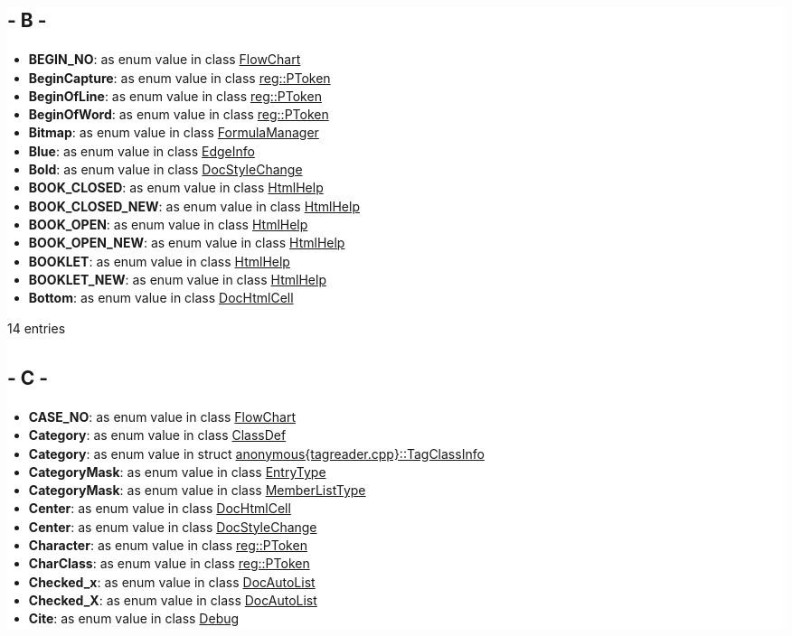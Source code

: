 ## - B -

<ul>
<li><b>BEGIN_NO</b>: as enum value in class <a href="/web-doxygen/docs/api/classes/flowchart/#acd787d5c3faa541b938e0d58c800572ca229deca6bd13999614f83433c29798fc">FlowChart</a></li>
<li><b>BeginCapture</b>: as enum value in class <a href="/web-doxygen/docs/api/classes/reg/ptoken/#a9649bb8ecf7bd3f7faf60b56c6fa72f0ae3d62aaae3ff1d7c42a73fb4e5c7770e">reg::PToken</a></li>
<li><b>BeginOfLine</b>: as enum value in class <a href="/web-doxygen/docs/api/classes/reg/ptoken/#a9649bb8ecf7bd3f7faf60b56c6fa72f0a6ed83ba4fb11c5a677335f0e3e60c153">reg::PToken</a></li>
<li><b>BeginOfWord</b>: as enum value in class <a href="/web-doxygen/docs/api/classes/reg/ptoken/#a9649bb8ecf7bd3f7faf60b56c6fa72f0ab906a68270604e574f9efe7e4e04fb00">reg::PToken</a></li>
<li><b>Bitmap</b>: as enum value in class <a href="/web-doxygen/docs/api/classes/formulamanager/#aa538ca4ffea4dd937920ebdd41222e69a86ee74baff479d85d18f2cda9f8a9518">FormulaManager</a></li>
<li><b>Blue</b>: as enum value in class <a href="/web-doxygen/docs/api/classes/edgeinfo/#afd9f10f4693123d11e52bb1127f23228ad86037d0f4029916bab272b972da808e">EdgeInfo</a></li>
<li><b>Bold</b>: as enum value in class <a href="/web-doxygen/docs/api/classes/docstylechange/#a97757d2d85c39228c90693491a56d277a807d9b8b8360cb61511e5ea56237c306">DocStyleChange</a></li>
<li><b>BOOK_CLOSED</b>: as enum value in class <a href="/web-doxygen/docs/api/classes/htmlhelp/#a7fa2b031d786cb7a678e88809c2566caaec1852e9e27b296742d6c36b9c416920">HtmlHelp</a></li>
<li><b>BOOK_CLOSED_NEW</b>: as enum value in class <a href="/web-doxygen/docs/api/classes/htmlhelp/#a7fa2b031d786cb7a678e88809c2566caacd0e3ae0fbebc09bd3bbebbd4815472a">HtmlHelp</a></li>
<li><b>BOOK_OPEN</b>: as enum value in class <a href="/web-doxygen/docs/api/classes/htmlhelp/#a7fa2b031d786cb7a678e88809c2566caa7e86e3494127343bd99ad946cfa13d21">HtmlHelp</a></li>
<li><b>BOOK_OPEN_NEW</b>: as enum value in class <a href="/web-doxygen/docs/api/classes/htmlhelp/#a7fa2b031d786cb7a678e88809c2566caac6c5ce4a499ef91164b43958c919123f">HtmlHelp</a></li>
<li><b>BOOKLET</b>: as enum value in class <a href="/web-doxygen/docs/api/classes/htmlhelp/#a7fa2b031d786cb7a678e88809c2566caac317b4d5947561ac628f05ae7cbf692c">HtmlHelp</a></li>
<li><b>BOOKLET_NEW</b>: as enum value in class <a href="/web-doxygen/docs/api/classes/htmlhelp/#a7fa2b031d786cb7a678e88809c2566caab73467539bbfd3401ac0f0a4cc852972">HtmlHelp</a></li>
<li><b>Bottom</b>: as enum value in class <a href="/web-doxygen/docs/api/classes/dochtmlcell/#a117087bb36d345bd488208e3c49abc0bad4da0c04c710a0275519dc5c2b2ec2bd">DocHtmlCell</a></li>
</ul>
<p>14 entries</p>

## - C -

<ul>
<li><b>CASE_NO</b>: as enum value in class <a href="/web-doxygen/docs/api/classes/flowchart/#acd787d5c3faa541b938e0d58c800572caddeba7e93199e159a70560537023be3d">FlowChart</a></li>
<li><b>Category</b>: as enum value in class <a href="/web-doxygen/docs/api/classes/classdef/#ae70cf86d35fe954a94c566fbcfc87939a937d0378cd8fb4b49efe215cc6c00469">ClassDef</a></li>
<li><b>Category</b>: as enum value in struct <a href="/web-doxygen/docs/api/structs/anonymous-tagreader-cpp-/tagclassinfo/#ad710e6d1b19b22e7b1c9342cbe994497a3adbdb3ac060038aa0e6e6c138ef9873">anonymous{tagreader.cpp}::TagClassInfo</a></li>
<li><b>CategoryMask</b>: as enum value in class <a href="/web-doxygen/docs/api/classes/entrytype/#a9e69db1a19d48dc4736e4c09f575a07aa688d2e8c3a3f0c750a1786d1d4628eda">EntryType</a></li>
<li><b>CategoryMask</b>: as enum value in class <a href="/web-doxygen/docs/api/classes/memberlisttype/#a0a557a83b11c341dec415e83a4603664a84daf8b0e5d346c302a9d53e763a6aee">MemberListType</a></li>
<li><b>Center</b>: as enum value in class <a href="/web-doxygen/docs/api/classes/dochtmlcell/#a1bfba233eb785db3496ea2a82d9a2136a6bf57086c5c581a2d4905ad7cfbec3e0">DocHtmlCell</a></li>
<li><b>Center</b>: as enum value in class <a href="/web-doxygen/docs/api/classes/docstylechange/#a97757d2d85c39228c90693491a56d277ae4330ac7dbaf5ee725a5813109f1854a">DocStyleChange</a></li>
<li><b>Character</b>: as enum value in class <a href="/web-doxygen/docs/api/classes/reg/ptoken/#a9649bb8ecf7bd3f7faf60b56c6fa72f0a76a40e4f974fd895a0a2598c1cee28b4">reg::PToken</a></li>
<li><b>CharClass</b>: as enum value in class <a href="/web-doxygen/docs/api/classes/reg/ptoken/#a9649bb8ecf7bd3f7faf60b56c6fa72f0ac1033972d40514e4ae13188bd76154a3">reg::PToken</a></li>
<li><b>Checked_x</b>: as enum value in class <a href="/web-doxygen/docs/api/classes/docautolist/#a6c707b00eeb9280c20474f5a6fbcb145a4dc2d6867c4a095b4e80a4d81522a9b8">DocAutoList</a></li>
<li><b>Checked_X</b>: as enum value in class <a href="/web-doxygen/docs/api/classes/docautolist/#a6c707b00eeb9280c20474f5a6fbcb145a97c36a5afc2ae0435319e9b203befe53">DocAutoList</a></li>
<li><b>Cite</b>: as enum value in class <a href="/web-doxygen/docs/api/classes/debug/#a1c3f4696cf44a23f41e034323c426f7da724abc65281c2d47105ebf8a31d6c397">Debug</a></li>